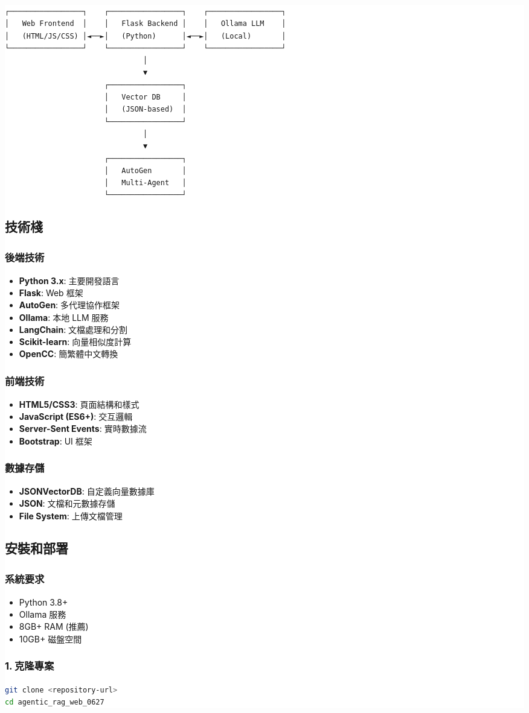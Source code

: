 ```
┌─────────────────┐    ┌─────────────────┐    ┌─────────────────┐
│   Web Frontend  │    │   Flask Backend │    │   Ollama LLM    │
│   (HTML/JS/CSS) │◄──►│   (Python)      │◄──►│   (Local)       │
└─────────────────┘    └─────────────────┘    └─────────────────┘
                                │
                                ▼
                       ┌─────────────────┐
                       │   Vector DB     │
                       │   (JSON-based)  │
                       └─────────────────┘
                                │
                                ▼
                       ┌─────────────────┐
                       │   AutoGen       │
                       │   Multi-Agent   │
                       └─────────────────┘
```

## 技術棧

### 後端技術
- **Python 3.x**: 主要開發語言
- **Flask**: Web 框架
- **AutoGen**: 多代理協作框架
- **Ollama**: 本地 LLM 服務
- **LangChain**: 文檔處理和分割
- **Scikit-learn**: 向量相似度計算
- **OpenCC**: 簡繁體中文轉換

### 前端技術
- **HTML5/CSS3**: 頁面結構和樣式
- **JavaScript (ES6+)**: 交互邏輯
- **Server-Sent Events**: 實時數據流
- **Bootstrap**: UI 框架

### 數據存儲
- **JSONVectorDB**: 自定義向量數據庫
- **JSON**: 文檔和元數據存儲
- **File System**: 上傳文檔管理

## 安裝和部署

### 系統要求
- Python 3.8+
- Ollama 服務
- 8GB+ RAM (推薦)
- 10GB+ 磁盤空間

### 1. 克隆專案
```bash
git clone <repository-url>
cd agentic_rag_web_0627
```
